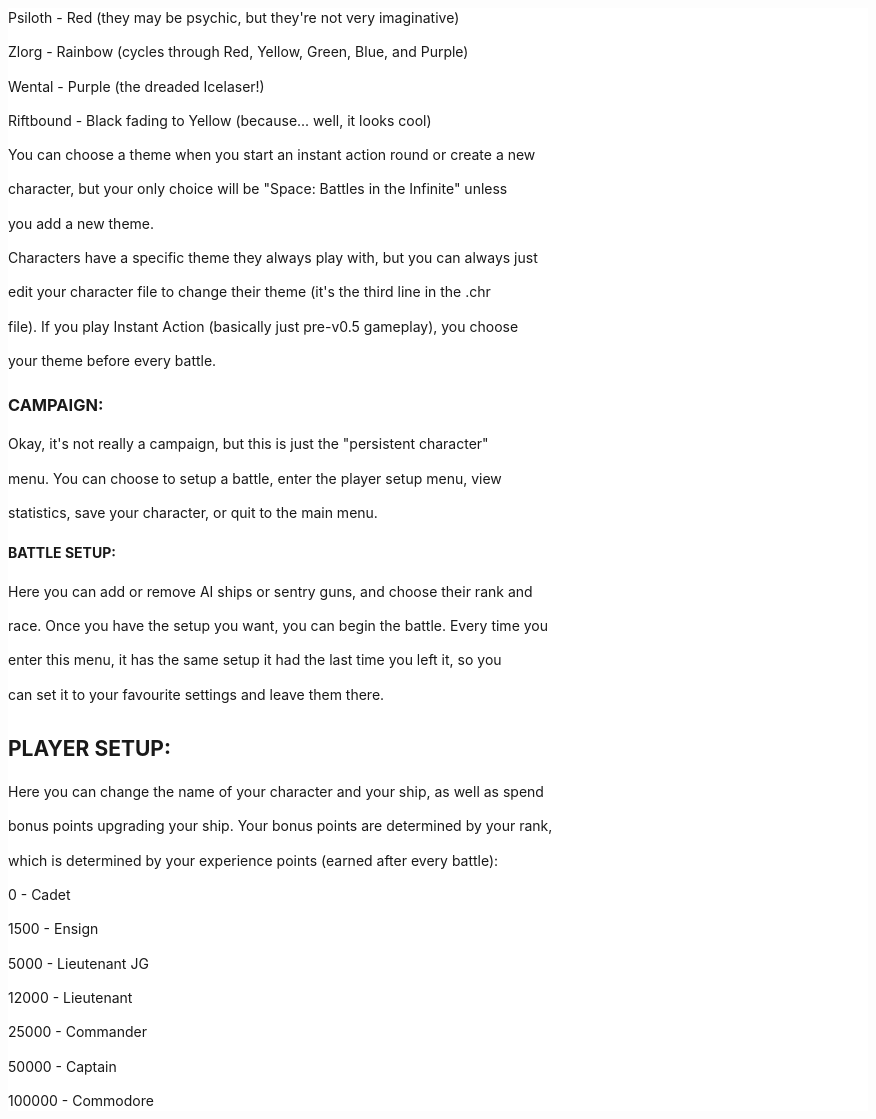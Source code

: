 Psiloth		- Red (they may be psychic, but they're not very imaginative)

Zlorg		- Rainbow (cycles through Red, Yellow, Green, Blue, and Purple)

Wental		- Purple (the dreaded Icelaser!)

Riftbound	- Black fading to Yellow (because... well, it looks cool)

You can choose a theme when you start an instant action round or create a new

character, but your only choice will be "Space: Battles in the Infinite" unless

you add a new theme.

Characters have a specific theme they always play with, but you can always just

edit your character file to change their theme (it's the third line in the .chr

file). If you play Instant Action (basically just pre-v0.5 gameplay), you choose

your theme before every battle.



### CAMPAIGN:

Okay, it's not really a campaign, but this is just the "persistent character"

menu. You can choose to setup a battle, enter the player setup menu, view

statistics, save your character, or quit to the main menu.

####    BATTLE SETUP:

Here you can add or remove AI ships or sentry guns, and choose their rank and

race. Once you have the setup you want, you can begin the battle. Every time you

enter this menu, it has the same setup it had the last time you left it, so you

can set it to your favourite settings and leave them there.

##    PLAYER SETUP:

Here you can change the name of your character and your ship, as well as spend

bonus points upgrading your ship. Your bonus points are determined by your rank,

which is determined by your experience points (earned after every battle):

0	- Cadet

1500	- Ensign

5000	- Lieutenant JG

12000	- Lieutenant

25000	- Commander

50000	- Captain

100000	- Commodore
